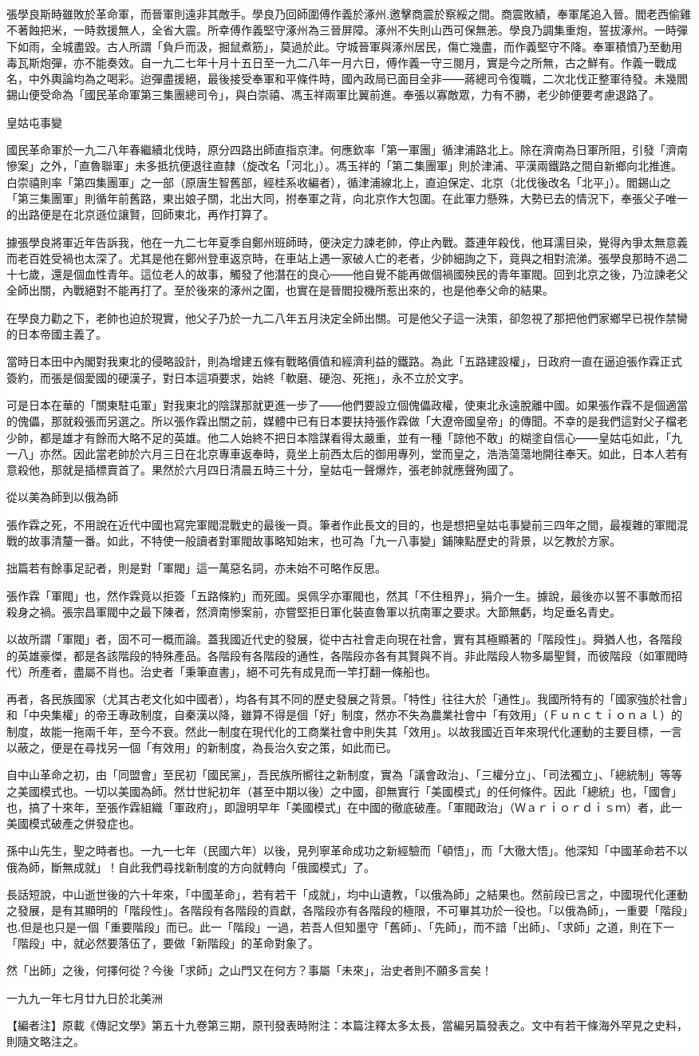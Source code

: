 張學良斯時雖敗於革命軍，而晉軍則遠非其敵手。學良乃回師圍傅作義於涿州.邀擊商震於察綏之間。商震敗績，奉軍尾追入晉。閻老西偷雞不著蝕把米，一時救援無人，全省大震。所幸傅作義堅守涿州為三晉屏障。涿州不失則山西可保無恙。學良乃調集重炮，誓拔涿州。一時彈下如雨，全城盡毀。古人所謂「負戶而汲，掘鼠煮筋」，莫過於此。守城晉軍與涿州居民，傷亡幾盡，而作義堅守不降。奉軍積憤乃至動用毒瓦斯炮彈，亦不能奏效。自一九二七年十月十五日至一九二八年一月六日，傅作義一守三閱月，實是今之所無，古之鮮有。作義一戰成名，中外輿論均為之喝彩。迨彈盡援絕，最後接受奉軍和平條件時，國內政局已面目全非——蔣總司令復職，二次北伐正整軍待發。未幾閻錫山便受命為「國民革命軍第三集團總司令」，與白崇禧、馮玉祥兩軍比翼前進。奉張以寡敵眾，力有不勝，老少帥便要考慮退路了。

皇姑屯事變

國民革命軍於一九二八年春繼續北伐時，原分四路出師直指京津。何應欽率「第一軍團」循津浦路北上。除在濟南為日軍所阻，引發「濟南慘案」之外，「直魯聯軍」未多抵抗便退往直隸（旋改名「河北」）。馮玉祥的「第二集團軍」則於津浦、平漢兩鐵路之間自新鄉向北推進。白崇禧則率「第四集團軍」之一部（原唐生智舊部，經桂系收編者），循津浦線北上，直迫保定、北京（北伐後改名「北平」）。閻錫山之「第三集團軍」則循年前舊路，東出娘子關，北出大同，拊奉軍之背，向北京作大包圍。在此軍力懸殊，大勢已去的情況下，奉張父子唯一的出路便是在北京遜位讓賢，回師東北，再作打算了。

據張學良將軍近年告訴我，他在一九二七年夏季自鄭州班師時，便決定力諫老帥，停止內戰。蓋連年殺伐，他耳濡目染，覺得內爭太無意義而老百姓受禍也太深了。尤其是他在鄭州登車返京時，在車站上遇一家破人亡的老者，少帥細詢之下，竟與之相對流涕。張學良那時不過二十七歲，還是個血性青年。這位老人的故事，觸發了他潛在的良心——他自覺不能再做個禍國殃民的青年軍閥。回到北京之後，乃泣諫老父全師出關，內戰絕對不能再打了。至於後來的涿州之圍，也實在是晉閻投機所惹出來的，也是他奉父命的結果。

在學良力勸之下，老帥也迫於現實，他父子乃於一九二八年五月決定全師出關。可是他父子這一決策，卻忽視了那把他們家鄉早已視作禁臠的日本帝國主義了。

當時日本田中內閣對我東北的侵略設計，則為增建五條有戰略價值和經濟利益的鐵路。為此「五路建設權」，日政府一直在逼迫張作霖正式簽約，而張是個愛國的硬漢子，對日本這項要求，始終「軟磨、硬泡、死拖」，永不立於文字。

可是日本在華的「關東駐屯軍」對我東北的陰謀那就更進一步了——他們要設立個傀儡政權，使東北永遠脫離中國。如果張作霖不是個適當的傀儡，那就殺張而另選之。所以張作霖出關之前，媒體中已有日本要扶持張作霖做「大遼帝國皇帝」的傳聞。不幸的是我們這對父子檔老少帥，都是雄才有餘而大略不足的英雄。他二人始終不把日本陰謀看得太嚴重，並有一種「諒他不敢」的糊塗自信心——皇姑屯如此，「九一八」亦然。因此當老帥於六月三日在北京專車返奉時，竟坐上前西太后的御用專列，堂而皇之，浩浩蕩蕩地開往奉天。如此，日本人若有意殺他，那就是插標賣首了。果然於六月四日清晨五時三十分，皇姑屯一聲爆炸，張老帥就應聲殉國了。

從以美為師到以俄為師

張作霖之死，不用說在近代中國也寫完軍閥混戰史的最後一頁。筆者作此長文的目的，也是想把皇姑屯事變前三四年之間，最複雜的軍閥混戰的故事清釐一番。如此，不特使一般讀者對軍閥故事略知始末，也可為「九一八事變」鋪陳點歷史的背景，以乞教於方家。

拙篇若有餘事足記者，則是對「軍閥」這一萬惡名詞，亦未始不可略作反思。

張作霖「軍閥」也，然作霖竟以拒簽「五路條約」而死國。吳佩孚亦軍閥也，然其「不住租界」，狷介一生。據說，最後亦以誓不事敵而招殺身之禍。張宗昌軍閥中之最下陳者，然濟南慘案前，亦嘗堅拒日軍化裝直魯軍以抗南軍之要求。大節無虧，均足垂名青史。

以故所謂「軍閥」者，固不可一概而論。蓋我國近代史的發展，從中古社會走向現在社會，實有其極顯著的「階段性」。舜猶人也，各階段的英雄豪傑，都是各該階段的特殊產品。各階段有各階段的通性，各階段亦各有其賢與不肖。非此階段人物多屬聖賢，而彼階段（如軍閥時代）所產者，盡屬不肖也。治史者「秉筆直書」，絕不可先有成見而一竿打翻一條船也。

再者，各民族國家（尤其古老文化如中國者），均各有其不同的歷史發展之背景。「特性」往往大於「通性」。我國所特有的「國家強於社會」和「中央集權」的帝王專政制度，自秦漢以降，雖算不得是個「好」制度，然亦不失為農業社會中「有效用」（Ｆｕｎｃｔｉｏｎａｌ）的制度，故能一拖兩千年，至今不衰。然此一制度在現代化的工商業社會中則失其「效用」。以故我國近百年來現代化運動的主要目標，一言以蔽之，便是在尋找另一個「有效用」的新制度，為長治久安之策，如此而已。

自中山革命之初，由「同盟會」至民初「國民黨」，吾民族所嚮往之新制度，實為「議會政治」、「三權分立」、「司法獨立」、「總統制」等等之美國模式也。一切以美國為師。然廿世紀初年（甚至中期以後）之中國，卻無實行「美國模式」的任何條件。因此「總統」也，「國會」也，搞了十來年，至張作霖組織「軍政府」，即證明早年「美國模式」在中國的徹底破產。「軍閥政治」（Ｗａｒｉｏｒｄｉｓｍ）者，此一美國模式破產之併發症也。

孫中山先生，聖之時者也。一九一七年（民國六年）以後，見列寧革命成功之新經驗而「頓悟」，而「大徹大悟」。他深知「中國革命若不以俄為師，斷無成就」！自此我們尋找新制度的方向就轉向「俄國模式」了。

長話短說，中山逝世後的六十年來，「中國革命」，若有若干「成就」，均中山遺教，「以俄為師」之結果也。然前段已言之，中國現代化運動之發展，是有其顯明的「階段性」。各階段有各階段的貢獻，各階段亦有各階段的極限，不可畢其功於一役也。「以俄為師」，一重要「階段」也.但是也只是一個「重要階段」而已。此一「階段」一過，若吾人但知墨守「舊師」、「先師」，而不諳「出師」、「求師」之道，則在下一「階段」中，就必然要落伍了，要做「新階段」的革命對象了。

然「出師」之後，何擇何從？今後「求師」之山門又在何方？事屬「未來」，治史者則不願多言矣！

一九九一年七月廿九日於北美洲

【編者注】原載《傳記文學》第五十九卷第三期，原刊發表時附注：本篇注釋太多太長，當編另篇發表之。文中有若干條海外罕見之史料，則隨文略注之。